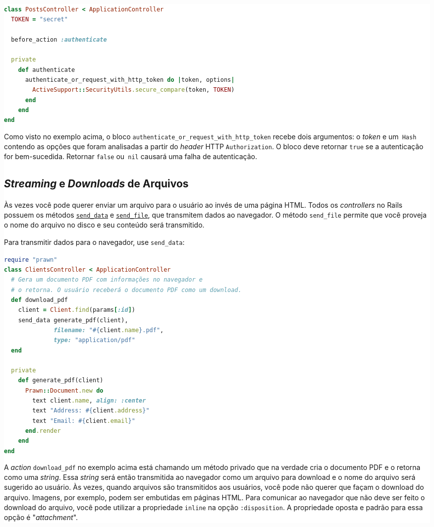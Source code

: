 ```ruby
class PostsController < ApplicationController
  TOKEN = "secret"

  before_action :authenticate

  private
    def authenticate
      authenticate_or_request_with_http_token do |token, options|
        ActiveSupport::SecurityUtils.secure_compare(token, TOKEN)
      end
    end
end
```

Como visto no exemplo acima, o bloco `authenticate_or_request_with_http_token` recebe dois argumentos: o *token* e um` Hash` contendo as opções que foram analisadas a partir do *header* HTTP `Authorization`. O bloco deve retornar `true` se a autenticação for bem-sucedida. Retornar `false` ou` nil` causará uma falha de autenticação.

[`authenticate_or_request_with_http_token`]: https://api.rubyonrails.org/classes/ActionController/HttpAuthentication/Token/ControllerMethods.html#method-i-authenticate_or_request_with_http_token

*Streaming* e *Downloads* de Arquivos
----------------------------

Às vezes você pode querer enviar um arquivo para o usuário ao invés de uma página HTML. Todos os _controllers_ no Rails possuem os métodos [`send_data`][] e [`send_file`][], que transmitem dados ao navegador. O método `send_file` permite que você proveja o nome do arquivo no disco e seu conteúdo será transmitido.

Para transmitir dados para o navegador, use `send_data`:

```ruby
require "prawn"
class ClientsController < ApplicationController
  # Gera um documento PDF com informações no navegador e
  # o retorna. O usuário receberá o documento PDF como um download.
  def download_pdf
    client = Client.find(params[:id])
    send_data generate_pdf(client),
              filename: "#{client.name}.pdf",
              type: "application/pdf"
  end

  private
    def generate_pdf(client)
      Prawn::Document.new do
        text client.name, align: :center
        text "Address: #{client.address}"
        text "Email: #{client.email}"
      end.render
    end
end
```

A _action_ `download_pdf` no exemplo acima está chamando um método privado que na verdade cria o documento PDF e o retorna como uma _string_. Essa _string_ será então transmitida ao navegador como um arquivo para download e o nome do arquivo será sugerido ao usuário. Às vezes, quando arquivos são transmitidos aos usuários, você pode não querer que façam o download do arquivo. Imagens, por exemplo, podem ser embutidas em páginas HTML. Para comunicar ao navegador que não deve ser feito o download do arquivo, você pode utilizar a propriedade `inline` na opção `:disposition`. A propriedade oposta e padrão para essa opção é "_attachment_".


[`ActionController::Base`]: https://api.rubyonrails.org/classes/ActionController/Base.html
[`params`]: https://api.rubyonrails.org/classes/ActionController/StrongParameters.html#method-i-params
[`wrap_parameters`]: https://api.rubyonrails.org/classes/ActionController/ParamsWrapper/Options/ClassMethods.html#method-i-wrap_parameters
[`controller_name`]: https://api.rubyonrails.org/classes/ActionController/Metal.html#method-i-controller_name
[`action_name`]: https://api.rubyonrails.org/classes/AbstractController/Base.html#method-i-action_name
[`permit`]: https://api.rubyonrails.org/classes/ActionController/Parameters.html#method-i-permit
[`permit!`]: https://api.rubyonrails.org/classes/ActionController/Parameters.html#method-i-permit-21
[`require`]: https://api.rubyonrails.org/classes/ActionController/Parameters.html#method-i-require
[`ActionDispatch::Session::CookieStore`]: https://api.rubyonrails.org/classes/ActionDispatch/Session/CookieStore.html
[`ActionDispatch::Session::CacheStore`]: https://api.rubyonrails.org/classes/ActionDispatch/Session/CacheStore.html
[`ActionDispatch::Session::MemCacheStore`]: https://api.rubyonrails.org/classes/ActionDispatch/Session/MemCacheStore.html
[`reset_session`]: https://api.rubyonrails.org/classes/ActionController/Metal.html#method-i-reset_session
[`flash`]: https://api.rubyonrails.org/classes/ActionDispatch/Flash/RequestMethods.html#method-i-flash
[`flash.keep`]: https://api.rubyonrails.org/classes/ActionDispatch/Flash/FlashHash.html#method-i-keep
[`flash.now`]: https://api.rubyonrails.org/classes/ActionDispatch/Flash/FlashHash.html#method-i-now
[`cookies`]: https://api.rubyonrails.org/classes/ActionController/Cookies.html#method-i-cookies
[`before_action`]: https://api.rubyonrails.org/classes/AbstractController/Callbacks/ClassMethods.html#method-i-before_action
[`skip_before_action`]: https://api.rubyonrails.org/classes/AbstractController/Callbacks/ClassMethods.html#method-i-skip_before_action
[`after_action`]: https://api.rubyonrails.org/classes/AbstractController/Callbacks/ClassMethods.html#method-i-after_action
[`around_action`]: https://api.rubyonrails.org/classes/AbstractController/Callbacks/ClassMethods.html#method-i-around_action
[`ActionDispatch::Request`]: https://api.rubyonrails.org/classes/ActionDispatch/Request.html
[`request`]: https://api.rubyonrails.org/classes/ActionController/Base.html#method-i-request
[`response`]: https://api.rubyonrails.org/classes/ActionController/Base.html#method-i-response
[`path_parameters`]: https://api.rubyonrails.org/classes/ActionDispatch/Http/Parameters.html#method-i-path_parameters
[`query_parameters`]: https://api.rubyonrails.org/classes/ActionDispatch/Request.html#method-i-query_parameters
[`request_parameters`]: https://api.rubyonrails.org/classes/ActionDispatch/Request.html#method-i-request_parameters
[`http_basic_authenticate_with`]: https://api.rubyonrails.org/classes/ActionController/HttpAuthentication/Basic/ControllerMethods/ClassMethods.html#method-i-http_basic_authenticate_with
[`authenticate_or_request_with_http_digest`]: https://api.rubyonrails.org/classes/ActionController/HttpAuthentication/Digest/ControllerMethods.html#method-i-authenticate_or_request_with_http_digest
[`send_data`]: https://api.rubyonrails.org/classes/ActionController/DataStreaming.html#method-i-send_data
[`send_file`]: https://api.rubyonrails.org/classes/ActionController/DataStreaming.html#method-i-send_file
[`ActionController::Live`]: https://api.rubyonrails.org/classes/ActionController/Live.html
[`rescue_from`]: https://api.rubyonrails.org/classes/ActiveSupport/Rescuable/ClassMethods.html#method-i-rescue_from
[`ActionDispatch::SSL`]: https://api.rubyonrails.org/classes/ActionDispatch/SSL.html
